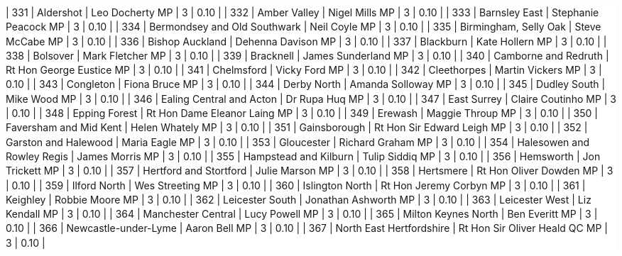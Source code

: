 | 331 | Aldershot | Leo Docherty MP | 3 | 0.10 |
| 332 | Amber Valley | Nigel Mills MP | 3 | 0.10 |
| 333 | Barnsley East | Stephanie Peacock MP | 3 | 0.10 |
| 334 | Bermondsey and Old Southwark | Neil Coyle MP | 3 | 0.10 |
| 335 | Birmingham, Selly Oak | Steve McCabe MP | 3 | 0.10 |
| 336 | Bishop Auckland | Dehenna Davison MP | 3 | 0.10 |
| 337 | Blackburn | Kate Hollern MP | 3 | 0.10 |
| 338 | Bolsover | Mark Fletcher MP | 3 | 0.10 |
| 339 | Bracknell | James Sunderland MP | 3 | 0.10 |
| 340 | Camborne and Redruth | Rt Hon George Eustice MP | 3 | 0.10 |
| 341 | Chelmsford | Vicky Ford MP | 3 | 0.10 |
| 342 | Cleethorpes | Martin Vickers MP | 3 | 0.10 |
| 343 | Congleton | Fiona Bruce MP | 3 | 0.10 |
| 344 | Derby North | Amanda Solloway MP | 3 | 0.10 |
| 345 | Dudley South | Mike Wood MP | 3 | 0.10 |
| 346 | Ealing Central and Acton | Dr Rupa Huq MP | 3 | 0.10 |
| 347 | East Surrey | Claire Coutinho MP | 3 | 0.10 |
| 348 | Epping Forest | Rt Hon Dame Eleanor Laing MP | 3 | 0.10 |
| 349 | Erewash | Maggie Throup MP | 3 | 0.10 |
| 350 | Faversham and Mid Kent | Helen Whately MP | 3 | 0.10 |
| 351 | Gainsborough | Rt Hon Sir Edward Leigh MP | 3 | 0.10 |
| 352 | Garston and Halewood | Maria Eagle MP | 3 | 0.10 |
| 353 | Gloucester | Richard Graham MP | 3 | 0.10 |
| 354 | Halesowen and Rowley Regis | James Morris MP | 3 | 0.10 |
| 355 | Hampstead and Kilburn | Tulip Siddiq MP | 3 | 0.10 |
| 356 | Hemsworth | Jon Trickett MP | 3 | 0.10 |
| 357 | Hertford and Stortford | Julie Marson MP | 3 | 0.10 |
| 358 | Hertsmere | Rt Hon Oliver Dowden MP | 3 | 0.10 |
| 359 | Ilford North | Wes Streeting MP | 3 | 0.10 |
| 360 | Islington North | Rt Hon Jeremy Corbyn MP | 3 | 0.10 |
| 361 | Keighley | Robbie Moore MP | 3 | 0.10 |
| 362 | Leicester South | Jonathan Ashworth MP | 3 | 0.10 |
| 363 | Leicester West | Liz Kendall MP | 3 | 0.10 |
| 364 | Manchester Central | Lucy Powell MP | 3 | 0.10 |
| 365 | Milton Keynes North | Ben Everitt MP | 3 | 0.10 |
| 366 | Newcastle-under-Lyme | Aaron Bell MP | 3 | 0.10 |
| 367 | North East Hertfordshire | Rt Hon Sir Oliver Heald QC MP | 3 | 0.10 |